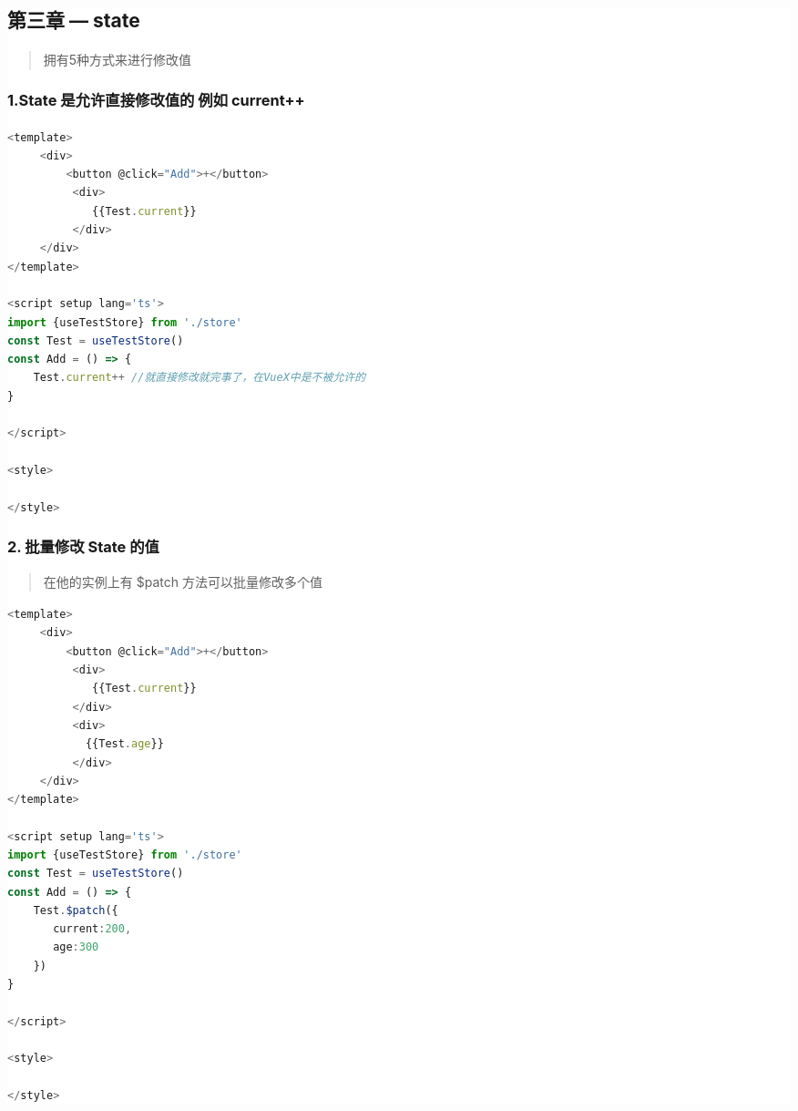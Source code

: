 ## 第三章 — state

> 拥有5种方式来进行修改值

### 1.State 是允许直接修改值的 例如 current++

```ts
<template>
     <div>
         <button @click="Add">+</button>
          <div>
             {{Test.current}}
          </div>
     </div>
</template>
 
<script setup lang='ts'>
import {useTestStore} from './store'
const Test = useTestStore()
const Add = () => {
    Test.current++ //就直接修改就完事了，在VueX中是不被允许的
}
 
</script>
 
<style>
 
</style>
```

### 2. 批量修改 State 的值

> 在他的实例上有 $patch 方法可以批量修改多个值

```ts
<template>
     <div>
         <button @click="Add">+</button>
          <div>
             {{Test.current}}
          </div>
          <div>
            {{Test.age}}
          </div>
     </div>
</template>
 
<script setup lang='ts'>
import {useTestStore} from './store'
const Test = useTestStore()
const Add = () => {
    Test.$patch({
       current:200,
       age:300
    })
}
 
</script>
 
<style>
 
</style>
```
